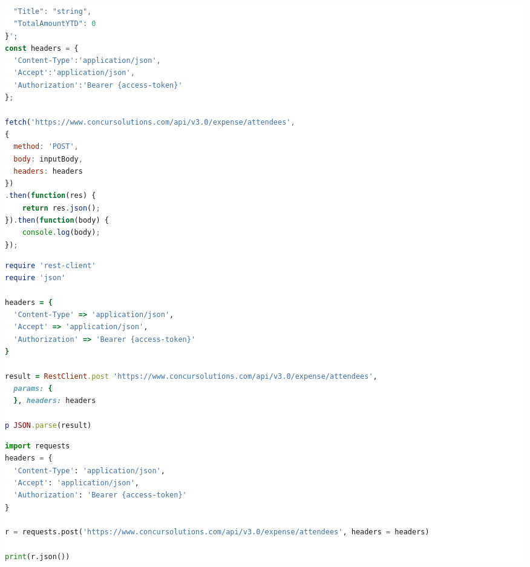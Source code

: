 ```javascript
  "Title": "string",
  "TotalAmountYTD": 0
}';
const headers = {
  'Content-Type':'application/json',
  'Accept':'application/json',
  'Authorization':'Bearer {access-token}'
};

fetch('https://www.concursolutions.com/api/v3.0/expense/attendees',
{
  method: 'POST',
  body: inputBody,
  headers: headers
})
.then(function(res) {
    return res.json();
}).then(function(body) {
    console.log(body);
});

```

```ruby
require 'rest-client'
require 'json'

headers = {
  'Content-Type' => 'application/json',
  'Accept' => 'application/json',
  'Authorization' => 'Bearer {access-token}'
}

result = RestClient.post 'https://www.concursolutions.com/api/v3.0/expense/attendees',
  params: {
  }, headers: headers

p JSON.parse(result)

```

```python
import requests
headers = {
  'Content-Type': 'application/json',
  'Accept': 'application/json',
  'Authorization': 'Bearer {access-token}'
}

r = requests.post('https://www.concursolutions.com/api/v3.0/expense/attendees', headers = headers)

print(r.json())

```
